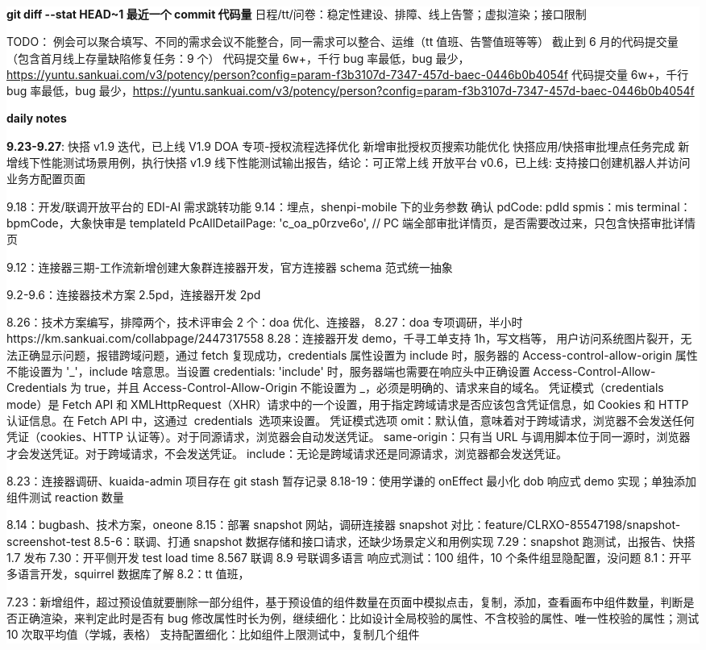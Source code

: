 **git diff --stat HEAD~1 最近一个 commit 代码量**
日程/tt/问卷：稳定性建设、排障、线上告警；虚拟渲染；接口限制

TODO：
例会可以聚合填写、不同的需求会议不能整合，同一需求可以整合、运维（tt 值班、告警值班等等）
截止到 6 月的代码提交量（包含首月线上存量缺陷修复任务：9 个）
代码提交量 6w+，千行 bug 率最低，bug 最少，https://yuntu.sankuai.com/v3/potency/person?config=param-f3b3107d-7347-457d-baec-0446b0b4054f
代码提交量 6w+，千行 bug 率最低，bug 最少，https://yuntu.sankuai.com/v3/potency/person?config=param-f3b3107d-7347-457d-baec-0446b0b4054f

**daily notes**

**9.23-9.27**:
快搭 v1.9 迭代，已上线
V1.9 DOA 专项-授权流程选择优化
新增审批授权页搜索功能优化
快搭应用/快搭审批埋点任务完成
新增线下性能测试场景用例，执行快搭 v1.9 线下性能测试输出报告，结论：可正常上线
开放平台 v0.6，已上线: 支持接口创建机器人并访问业务方配置页面

9.18：开发/联调开放平台的 EDI-AI 需求跳转功能
9.14：埋点，shenpi-mobile 下的业务参数 确认 pdCode: pdId spmis：mis terminal： ​ bpmCode，大象快审是 templateId
PcAllDetailPage: 'c_oa_p0rzve6o', // PC 端全部审批详情页，是否需要改过来，只包含快搭审批详情页

9.12：连接器三期-工作流新增创建大象群连接器开发，官方连接器 schema 范式统一抽象

9.2-9.6：连接器技术方案 2.5pd，连接器开发 2pd

8.26：技术方案编写，排障两个，技术评审会 2 个：doa 优化、连接器，
8.27：doa 专项调研，半小时https://km.sankuai.com/collabpage/2447317558
8.28：连接器开发 demo，千寻工单支持 1h，写文档等，
用户访问系统图片裂开，无法正确显示问题，报错跨域问题，通过 fetch 复现成功，credentials 属性设置为 include 时，服务器的 Access-control-allow-origin 属性不能设置为 '_'，include 啥意思。当设置 credentials: 'include' 时，服务器端也需要在响应头中正确设置 Access-Control-Allow-Credentials 为 true，并且 Access-Control-Allow-Origin 不能设置为 _，必须是明确的、请求来自的域名。
凭证模式（credentials mode）是 Fetch API 和 XMLHttpRequest（XHR）请求中的一个设置，用于指定跨域请求是否应该包含凭证信息，如 Cookies 和 HTTP 认证信息。在 Fetch API 中，这通过  credentials  选项来设置。
凭证模式选项
omit：默认值，意味着对于跨域请求，浏览器不会发送任何凭证（cookies、HTTP 认证等）。对于同源请求，浏览器会自动发送凭证。
same-origin：只有当 URL 与调用脚本位于同一源时，浏览器才会发送凭证。对于跨域请求，不会发送凭证。
include：无论是跨域请求还是同源请求，浏览器都会发送凭证。

8.23：连接器调研、kuaida-admin 项目存在 git stash 暂存记录
8.18-19：使用学谦的 onEffect 最小化 dob 响应式 demo 实现；单独添加组件测试 reaction 数量

8.14：bugbash、技术方案，oneone
8.15：部署 snapshot 网站，调研连接器
snapshot 对比：feature/CLRXO-85547198/snapshot-screenshot-test
8.5-6：联调、打通 snapshot 数据存储和接口请求，还缺少场景定义和用例实现
7.29：snapshot 跑测试，出报告、快搭 1.7 发布
7.30：开平侧开发 test load time 8.567 联调 8.9 号联调多语言
响应式测试：100 组件，10 个条件组显隐配置，没问题
8.1：开平多语言开发，squirrel 数据库了解
8.2：tt 值班，

7.23：新增组件，超过预设值就要删除一部分组件，基于预设值的组件数量在页面中模拟点击，复制，添加，查看画布中组件数量，判断是否正确渲染，来判定此时是否有 bug
修改属性时长为例，继续细化：比如设计全局校验的属性、不含校验的属性、唯一性校验的属性；测试 10 次取平均值（学城，表格）
支持配置细化：比如组件上限测试中，复制几个组件
